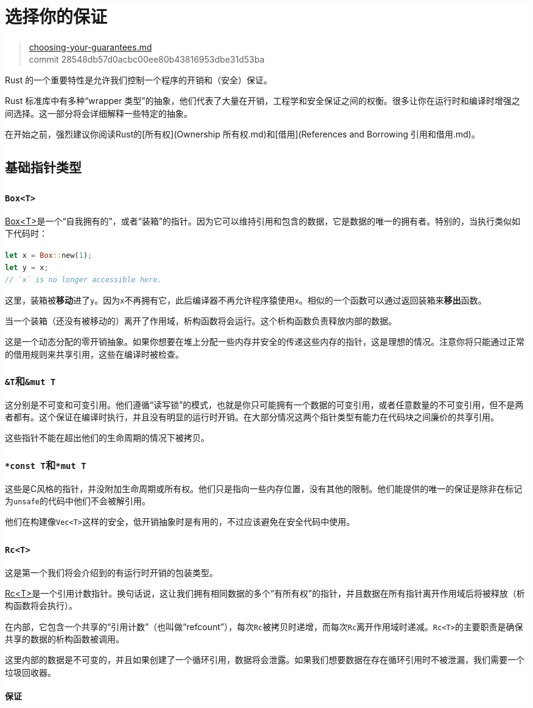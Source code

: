 # 选择你的保证

> [choosing-your-guarantees.md](https://github.com/rust-lang/rust/blob/stable/src/doc/book/choosing-your-guarantees.md)
> <br>
> commit 28548db57d0acbc00ee80b43816953dbe31d53ba

Rust 的一个重要特性是允许我们控制一个程序的开销和（安全）保证。

Rust 标准库中有多种“wrapper 类型”的抽象，他们代表了大量在开销，工程学和安全保证之间的权衡。很多让你在运行时和编译时增强之间选择。这一部分将会详细解释一些特定的抽象。

在开始之前，强烈建议你阅读Rust的[所有权](Ownership 所有权.md)和[借用](References and Borrowing 引用和借用.md)。

## 基础指针类型

### `Box<T>`

[Box\<T\>](http://doc.rust-lang.org/stable/std/boxed/struct.Box.html)是一个“自我拥有的”，或者“装箱”的指针。因为它可以维持引用和包含的数据，它是数据的唯一的拥有者。特别的，当执行类似如下代码时：

```rust
let x = Box::new(1);
let y = x;
// `x` is no longer accessible here.
```

这里，装箱被**移动**进了`y`。因为`x`不再拥有它，此后编译器不再允许程序猿使用`x`。相似的一个函数可以通过返回装箱来**移出**函数。

当一个装箱（还没有被移动的）离开了作用域，析构函数将会运行。这个析构函数负责释放内部的数据。

这是一个动态分配的零开销抽象。如果你想要在堆上分配一些内存并安全的传递这些内存的指针，这是理想的情况。注意你将只能通过正常的借用规则来共享引用，这些在编译时被检查。

### `&T`和`&mut T`

这分别是不可变和可变引用。他们遵循“读写锁”的模式，也就是你只可能拥有一个数据的可变引用，或者任意数量的不可变引用，但不是两者都有。这个保证在编译时执行，并且没有明显的运行时开销。在大部分情况这两个指针类型有能力在代码块之间廉价的共享引用。

这些指针不能在超出他们的生命周期的情况下被拷贝。

### `*const T`和`*mut T`

这些是C风格的指针，并没附加生命周期或所有权。他们只是指向一些内存位置，没有其他的限制。他们能提供的唯一的保证是除非在标记为`unsafe`的代码中他们不会被解引用。

他们在构建像`Vec<T>`这样的安全，低开销抽象时是有用的，不过应该避免在安全代码中使用。

### `Rc<T>`
这是第一个我们将会介绍到的有运行时开销的包装类型。

[Rc\<T\>](http://doc.rust-lang.org/stable/std/rc/struct.Rc.html)是一个引用计数指针。换句话说，这让我们拥有相同数据的多个“有所有权”的指针，并且数据在所有指针离开作用域后将被释放（析构函数将会执行）。

在内部，它包含一个共享的“引用计数”（也叫做“refcount”），每次`Rc`被拷贝时递增，而每次`Rc`离开作用域时递减。`Rc<T>`的主要职责是确保共享的数据的析构函数被调用。

这里内部的数据是不可变的，并且如果创建了一个循环引用，数据将会泄露。如果我们想要数据在存在循环引用时不被泄漏，我们需要一个垃圾回收器。

#### 保证
